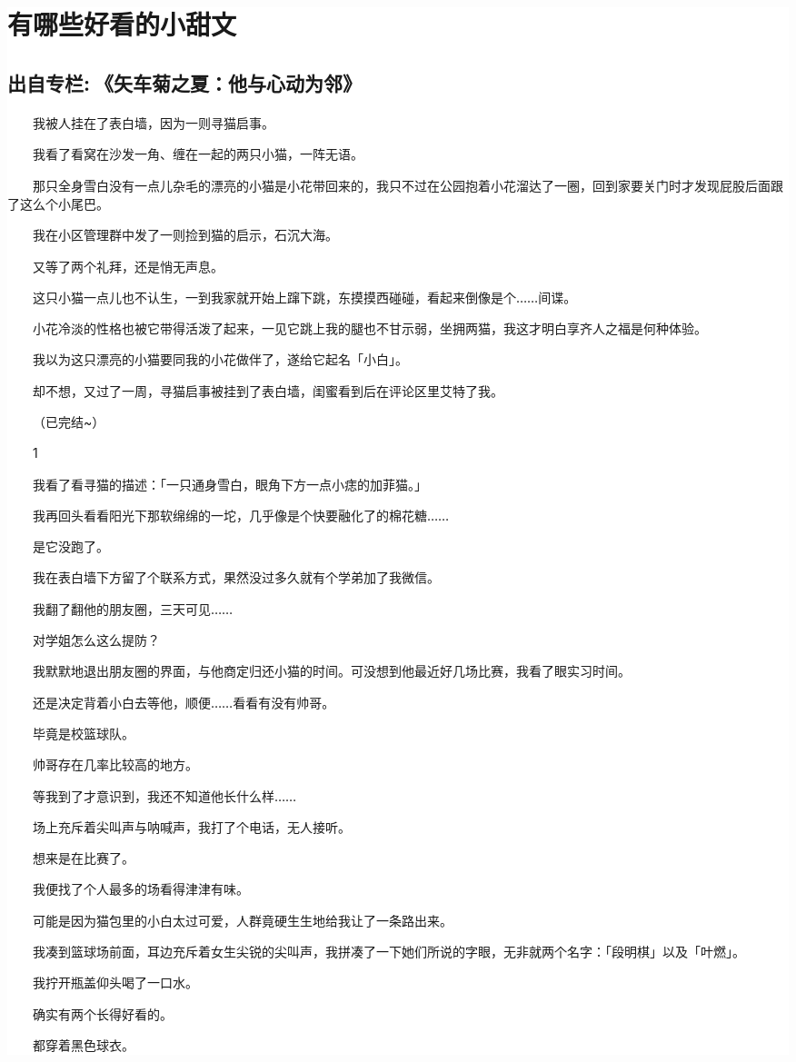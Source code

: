 # 有哪些好看的小甜文  
## 出自专栏: 《矢车菊之夏：他与心动为邻》  
&emsp;&emsp;我被人挂在了表白墙，因为一则寻猫启事。  
  
&emsp;&emsp;我看了看窝在沙发一角、缠在一起的两只小猫，一阵无语。  
  
&emsp;&emsp;那只全身雪白没有一点儿杂毛的漂亮的小猫是小花带回来的，我只不过在公园抱着小花溜达了一圈，回到家要关门时才发现屁股后面跟了这么个小尾巴。  
  
&emsp;&emsp;我在小区管理群中发了一则捡到猫的启示，石沉大海。  
  
&emsp;&emsp;又等了两个礼拜，还是悄无声息。  
  
&emsp;&emsp;这只小猫一点儿也不认生，一到我家就开始上蹿下跳，东摸摸西碰碰，看起来倒像是个……间谍。  
  
&emsp;&emsp;小花冷淡的性格也被它带得活泼了起来，一见它跳上我的腿也不甘示弱，坐拥两猫，我这才明白享齐人之福是何种体验。  
  
&emsp;&emsp;我以为这只漂亮的小猫要同我的小花做伴了，遂给它起名「小白」。  
  
&emsp;&emsp;却不想，又过了一周，寻猫启事被挂到了表白墙，闺蜜看到后在评论区里艾特了我。  
  
&emsp;&emsp;（已完结~）  
  
&emsp;&emsp;1  
  
&emsp;&emsp;我看了看寻猫的描述：「一只通身雪白，眼角下方一点小痣的加菲猫。」  
  
&emsp;&emsp;我再回头看看阳光下那软绵绵的一坨，几乎像是个快要融化了的棉花糖……  
  
&emsp;&emsp;是它没跑了。  
  
&emsp;&emsp;我在表白墙下方留了个联系方式，果然没过多久就有个学弟加了我微信。  
  
&emsp;&emsp;我翻了翻他的朋友圈，三天可见……  
  
&emsp;&emsp;对学姐怎么这么提防？  
  
&emsp;&emsp;我默默地退出朋友圈的界面，与他商定归还小猫的时间。可没想到他最近好几场比赛，我看了眼实习时间。  
  
&emsp;&emsp;还是决定背着小白去等他，顺便……看看有没有帅哥。  
  
&emsp;&emsp;毕竟是校篮球队。  
  
&emsp;&emsp;帅哥存在几率比较高的地方。  
  
&emsp;&emsp;等我到了才意识到，我还不知道他长什么样……  
  
&emsp;&emsp;场上充斥着尖叫声与呐喊声，我打了个电话，无人接听。  
  
&emsp;&emsp;想来是在比赛了。  
  
&emsp;&emsp;我便找了个人最多的场看得津津有味。  
  
&emsp;&emsp;可能是因为猫包里的小白太过可爱，人群竟硬生生地给我让了一条路出来。  
  
&emsp;&emsp;我凑到篮球场前面，耳边充斥着女生尖锐的尖叫声，我拼凑了一下她们所说的字眼，无非就两个名字：「段明棋」以及「叶燃」。  
  
&emsp;&emsp;我拧开瓶盖仰头喝了一口水。  
  
&emsp;&emsp;确实有两个长得好看的。  
  
&emsp;&emsp;都穿着黑色球衣。  
  